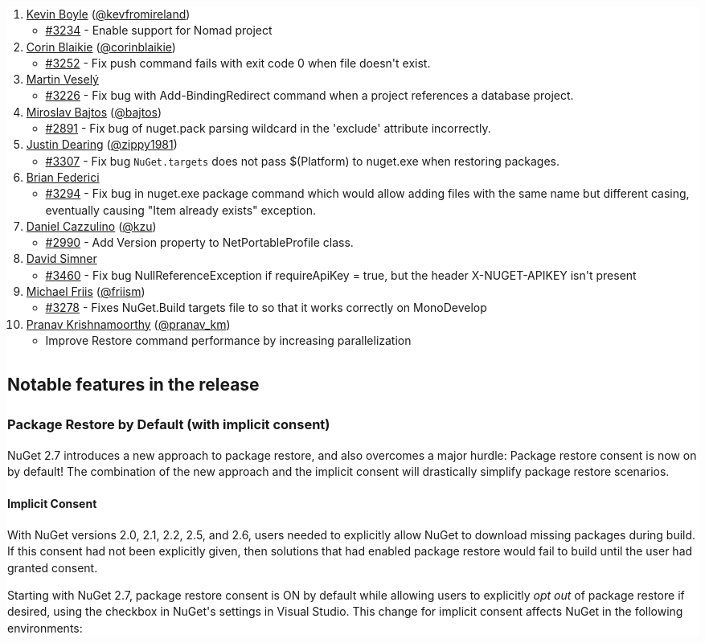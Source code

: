 1. [Kevin Boyle](http://www.codeplex.com/site/users/view/KevinBoyleRG) ([@kevfromireland](https://twitter.com/kevfromireland))
    - [#3234](http://nuget.codeplex.com/workitem/3234) - Enable support for Nomad project
1. [Corin Blaikie](http://www.codeplex.com/site/users/view/corinblaikie) ([@corinblaikie](https://twitter.com/corinblaikie))
    - [#3252](http://nuget.codeplex.com/workitem/3252) - Fix push command fails with exit code 0 when file doesn't exist.
1. [Martin Veselý](http://www.codeplex.com/site/users/view/veselkamartin)
    - [#3226](http://nuget.codeplex.com/workitem/3226) - Fix bug with Add-BindingRedirect command when a project references a database project.
1. [Miroslav Bajtos](http://www.codeplex.com/site/users/view/miroslavbajtos) ([@bajtos](https://twitter.com/bajtos))
    - [#2891](http://nuget.codeplex.com/workitem/2891) - Fix bug of nuget.pack parsing wildcard in the 'exclude' attribute incorrectly.
1. [Justin Dearing](http://www.codeplex.com/site/users/view/zippy1981) ([@zippy1981](https://twitter.com/zippy1981))
    - [#3307](http://nuget.codeplex.com/workitem/3307) - Fix bug `NuGet.targets` does not pass $(Platform) to nuget.exe when restoring packages.
1. [Brian Federici](http://www.codeplex.com/site/users/view/benerdin)
    - [#3294](http://nuget.codeplex.com/workitem/3294) - Fix bug in nuget.exe package command which would allow adding files with the same name but different casing, eventually causing "Item already exists" exception.
1. [Daniel Cazzulino](http://www.codeplex.com/site/users/view/dcazzulino) ([@kzu](https://twitter.com/kzu))
    - [#2990](http://nuget.codeplex.com/workitem/2990) - Add Version property to NetPortableProfile class.
1. [David Simner](https://www.codeplex.com/site/users/view/DavidSimner)
    - [#3460](https://nuget.codeplex.com/workitem/3460) - Fix bug NullReferenceException if requireApiKey = true, but the header X-NUGET-APIKEY isn't present
1. [Michael Friis](https://www.codeplex.com/site/users/view/friism) ([@friism](https://twitter.com/friism))
    - [#3278](https://nuget.codeplex.com/workitem/3278) - Fixes NuGet.Build targets file to so that it works correctly on MonoDevelop
1. [Pranav Krishnamoorthy](https://www.codeplex.com/site/users/view/pranavkm) ([@pranav_km](https://twitter.com/pranav_km))
    - Improve Restore command performance by increasing parallelization

## Notable features in the release

### Package Restore by Default (with implicit consent)

NuGet 2.7 introduces a new approach to package restore, and also overcomes a major hurdle: Package restore consent is now on by default! The combination of the new approach and the implicit consent will drastically simplify package restore scenarios.

#### Implicit Consent

With NuGet versions 2.0, 2.1, 2.2, 2.5, and 2.6, users needed to explicitly allow NuGet to download missing packages during build. If this consent had not been explicitly given, then solutions that had enabled package restore would fail to build until the user had granted consent.

Starting with NuGet 2.7, package restore consent is ON by default while allowing users to explicitly *opt out* of package restore if desired, using the checkbox in NuGet's settings in Visual Studio. This change for implicit consent affects NuGet in the following environments:
